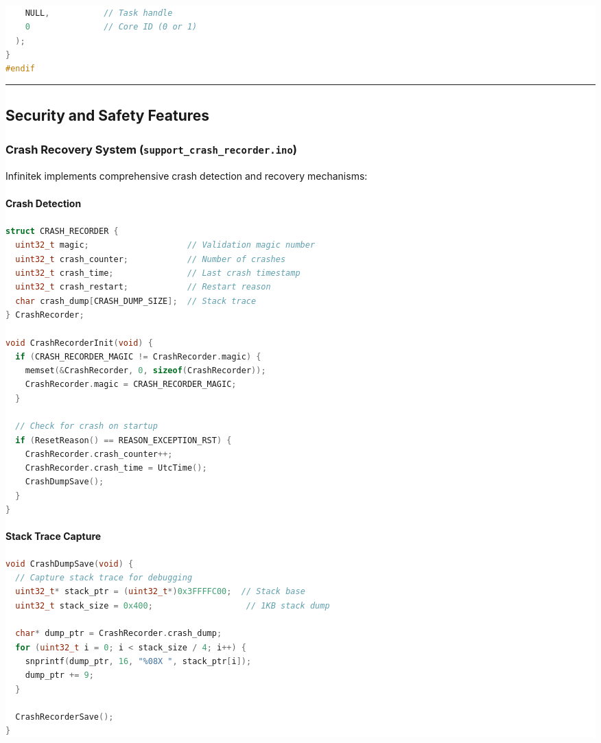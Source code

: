 ```c
    NULL,           // Task handle
    0               // Core ID (0 or 1)
  );
}
#endif
```

---

## Security and Safety Features

### Crash Recovery System (`support_crash_recorder.ino`)

Infinitek implements comprehensive crash detection and recovery mechanisms:

#### Crash Detection
```c
struct CRASH_RECORDER {
  uint32_t magic;                    // Validation magic number
  uint32_t crash_counter;            // Number of crashes
  uint32_t crash_time;               // Last crash timestamp
  uint32_t crash_restart;            // Restart reason
  char crash_dump[CRASH_DUMP_SIZE];  // Stack trace
} CrashRecorder;

void CrashRecorderInit(void) {
  if (CRASH_RECORDER_MAGIC != CrashRecorder.magic) {
    memset(&CrashRecorder, 0, sizeof(CrashRecorder));
    CrashRecorder.magic = CRASH_RECORDER_MAGIC;
  }
  
  // Check for crash on startup
  if (ResetReason() == REASON_EXCEPTION_RST) {
    CrashRecorder.crash_counter++;
    CrashRecorder.crash_time = UtcTime();
    CrashDumpSave();
  }
}
```

#### Stack Trace Capture
```c
void CrashDumpSave(void) {
  // Capture stack trace for debugging
  uint32_t* stack_ptr = (uint32_t*)0x3FFFFC00;  // Stack base
  uint32_t stack_size = 0x400;                   // 1KB stack dump
  
  char* dump_ptr = CrashRecorder.crash_dump;
  for (uint32_t i = 0; i < stack_size / 4; i++) {
    snprintf(dump_ptr, 16, "%08X ", stack_ptr[i]);
    dump_ptr += 9;
  }
  
  CrashRecorderSave();
}
```
